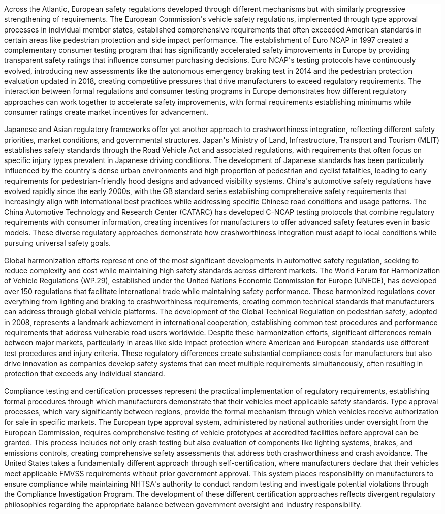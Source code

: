Across the Atlantic, European safety regulations developed through different mechanisms but with similarly progressive strengthening of requirements. The European Commission's vehicle safety regulations, implemented through type approval processes in individual member states, established comprehensive requirements that often exceeded American standards in certain areas like pedestrian protection and side impact performance. The establishment of Euro NCAP in 1997 created a complementary consumer testing program that has significantly accelerated safety improvements in Europe by providing transparent safety ratings that influence consumer purchasing decisions. Euro NCAP's testing protocols have continuously evolved, introducing new assessments like the autonomous emergency braking test in 2014 and the pedestrian protection evaluation updated in 2018, creating competitive pressures that drive manufacturers to exceed regulatory requirements. The interaction between formal regulations and consumer testing programs in Europe demonstrates how different regulatory approaches can work together to accelerate safety improvements, with formal requirements establishing minimums while consumer ratings create market incentives for advancement.

Japanese and Asian regulatory frameworks offer yet another approach to crashworthiness integration, reflecting different safety priorities, market conditions, and governmental structures. Japan's Ministry of Land, Infrastructure, Transport and Tourism (MLIT) establishes safety standards through the Road Vehicle Act and associated regulations, with requirements that often focus on specific injury types prevalent in Japanese driving conditions. The development of Japanese standards has been particularly influenced by the country's dense urban environments and high proportion of pedestrian and cyclist fatalities, leading to early requirements for pedestrian-friendly hood designs and advanced visibility systems. China's automotive safety regulations have evolved rapidly since the early 2000s, with the GB standard series establishing comprehensive safety requirements that increasingly align with international best practices while addressing specific Chinese road conditions and usage patterns. The China Automotive Technology and Research Center (CATARC) has developed C-NCAP testing protocols that combine regulatory requirements with consumer information, creating incentives for manufacturers to offer advanced safety features even in basic models. These diverse regulatory approaches demonstrate how crashworthiness integration must adapt to local conditions while pursuing universal safety goals.

Global harmonization efforts represent one of the most significant developments in automotive safety regulation, seeking to reduce complexity and cost while maintaining high safety standards across different markets. The World Forum for Harmonization of Vehicle Regulations (WP.29), established under the United Nations Economic Commission for Europe (UNECE), has developed over 150 regulations that facilitate international trade while maintaining safety performance. These harmonized regulations cover everything from lighting and braking to crashworthiness requirements, creating common technical standards that manufacturers can address through global vehicle platforms. The development of the Global Technical Regulation on pedestrian safety, adopted in 2008, represents a landmark achievement in international cooperation, establishing common test procedures and performance requirements that address vulnerable road users worldwide. Despite these harmonization efforts, significant differences remain between major markets, particularly in areas like side impact protection where American and European standards use different test procedures and injury criteria. These regulatory differences create substantial compliance costs for manufacturers but also drive innovation as companies develop safety systems that can meet multiple requirements simultaneously, often resulting in protection that exceeds any individual standard.

Compliance testing and certification processes represent the practical implementation of regulatory requirements, establishing formal procedures through which manufacturers demonstrate that their vehicles meet applicable safety standards. Type approval processes, which vary significantly between regions, provide the formal mechanism through which vehicles receive authorization for sale in specific markets. The European type approval system, administered by national authorities under oversight from the European Commission, requires comprehensive testing of vehicle prototypes at accredited facilities before approval can be granted. This process includes not only crash testing but also evaluation of components like lighting systems, brakes, and emissions controls, creating comprehensive safety assessments that address both crashworthiness and crash avoidance. The United States takes a fundamentally different approach through self-certification, where manufacturers declare that their vehicles meet applicable FMVSS requirements without prior government approval. This system places responsibility on manufacturers to ensure compliance while maintaining NHTSA's authority to conduct random testing and investigate potential violations through the Compliance Investigation Program. The development of these different certification approaches reflects divergent regulatory philosophies regarding the appropriate balance between government oversight and industry responsibility.
